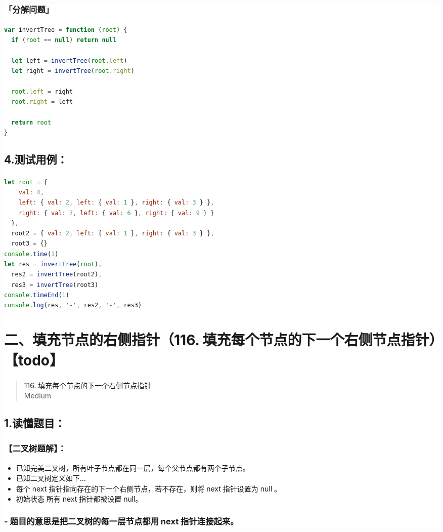 ### 「分解问题」

```js
var invertTree = function (root) {
  if (root == null) return null

  let left = invertTree(root.left)
  let right = invertTree(root.right)

  root.left = right
  root.right = left

  return root
}
```

## 4.测试用例：

```js
let root = {
    val: 4,
    left: { val: 2, left: { val: 1 }, right: { val: 3 } },
    right: { val: 7, left: { val: 6 }, right: { val: 9 } }
  },
  root2 = { val: 2, left: { val: 1 }, right: { val: 3 } },
  root3 = {}
console.time(1)
let res = invertTree(root),
  res2 = invertTree(root2),
  res3 = invertTree(root3)
console.timeEnd(1)
console.log(res, '-', res2, '-', res3)
```

# 二、填充节点的右侧指针（116. 填充每个节点的下一个右侧节点指针）【todo】

> [116. 填充每个节点的下一个右侧节点指针](https://leetcode.cn/problems/populating-next-right-pointers-in-each-node/description/)  
> Medium

## 1.读懂题目：

### 【二叉树题解】：

- 已知完美二叉树，所有叶子节点都在同一层，每个父节点都有两个子节点。
- 已知二叉树定义如下...
- 每个 next 指针指向存在的下一个右侧节点，若不存在，则将 next 指针设置为 null 。
- 初始状态 所有 next 指针都被设置 null。

### - 题目的意思是把二叉树的每一层节点都用 next 指针连接起来。
